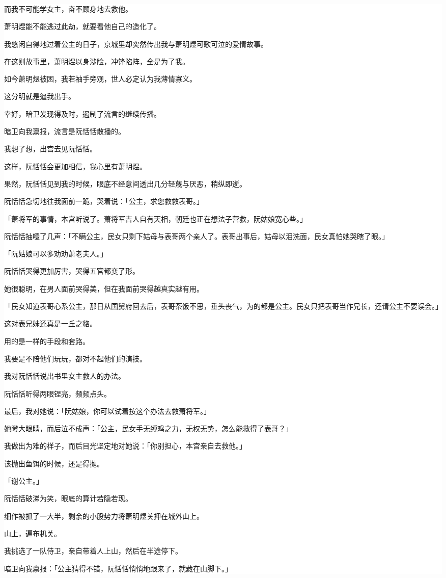而我不可能学女主，奋不顾身地去救他。

萧明煜能不能逃过此劫，就要看他自己的造化了。

我悠闲自得地过着公主的日子，京城里却突然传出我与萧明煜可歌可泣的爱情故事。

在这则故事里，萧明煜以身涉险，冲锋陷阵，全是为了我。

如今萧明煜被困，我若袖手旁观，世人必定认为我薄情寡义。

这分明就是逼我出手。

幸好，暗卫发现得及时，遏制了流言的继续传播。

暗卫向我禀报，流言是阮恬恬散播的。

我想了想，出宫去见阮恬恬。

这样，阮恬恬会更加相信，我心里有萧明煜。

果然，阮恬恬见到我的时候，眼底不经意间透出几分轻蔑与厌恶，稍纵即逝。

阮恬恬急切地往我面前一跪，哭着说：「公主，求您救救表哥。」

「萧将军的事情，本宫听说了。萧将军吉人自有天相，朝廷也正在想法子营救，阮姑娘宽心些。」

阮恬恬抽噎了几声：「不瞒公主，民女只剩下姑母与表哥两个亲人了。表哥出事后，姑母以泪洗面，民女真怕她哭瞎了眼。」

「阮姑娘可以多劝劝萧老夫人。」

阮恬恬哭得更加厉害，哭得五官都变了形。

她很聪明，在男人面前哭得美，但在我面前哭得越真实越有用。

「民女知道表哥心系公主，那日从国舅府回去后，表哥茶饭不思，垂头丧气，为的都是公主。民女只把表哥当作兄长，还请公主不要误会。」

这对表兄妹还真是一丘之貉。

用的是一样的手段和套路。

我要是不陪他们玩玩，都对不起他们的演技。

我对阮恬恬说出书里女主救人的办法。

阮恬恬听得两眼锃亮，频频点头。

最后，我对她说：「阮姑娘，你可以试着按这个办法去救萧将军。」

她瞪大眼睛，而后泣不成声：「公主，民女手无缚鸡之力，无权无势，怎么能救得了表哥？」

我做出为难的样子，而后目光坚定地对她说：「你别担心，本宫亲自去救他。」

该抛出鱼饵的时候，还是得抛。

「谢公主。」

阮恬恬破涕为笑，眼底的算计若隐若现。

细作被抓了一大半，剩余的小股势力将萧明煜关押在城外山上。

山上，遍布机关。

我挑选了一队侍卫，亲自带着人上山，然后在半途停下。

暗卫向我禀报：「公主猜得不错，阮恬恬悄悄地跟来了，就藏在山脚下。」
